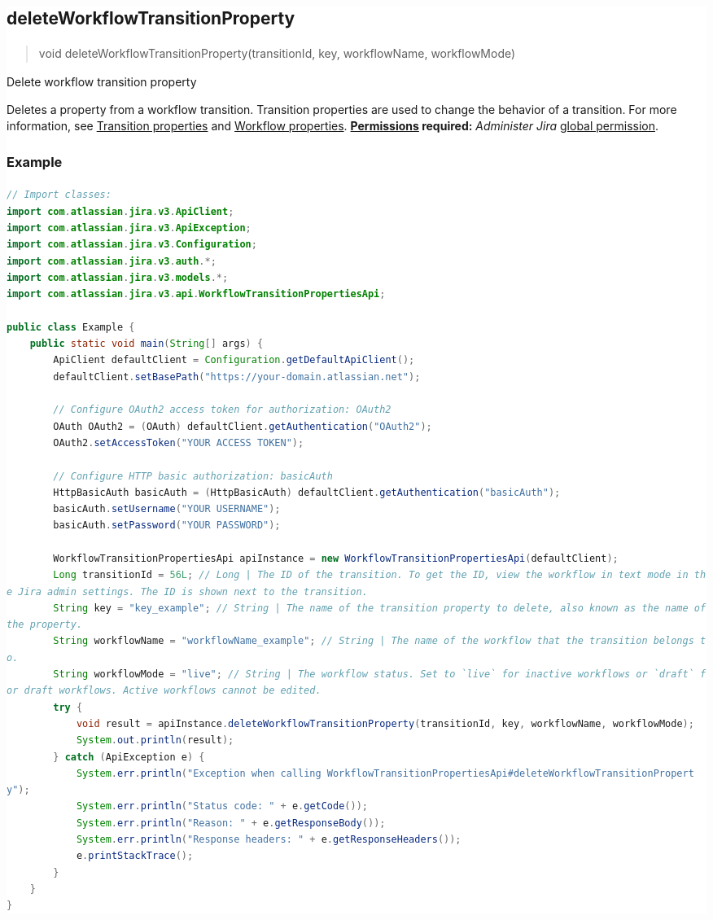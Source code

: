 
## deleteWorkflowTransitionProperty

> void deleteWorkflowTransitionProperty(transitionId, key, workflowName, workflowMode)

Delete workflow transition property

Deletes a property from a workflow transition. Transition properties are used to change the behavior of a transition. For more information, see [Transition properties](https://confluence.atlassian.com/x/zIhKLg#Advancedworkflowconfiguration-transitionproperties) and [Workflow properties](https://confluence.atlassian.com/x/JYlKLg).  **[Permissions](#permissions) required:** *Administer Jira* [global permission](https://confluence.atlassian.com/x/x4dKLg).

### Example

```java
// Import classes:
import com.atlassian.jira.v3.ApiClient;
import com.atlassian.jira.v3.ApiException;
import com.atlassian.jira.v3.Configuration;
import com.atlassian.jira.v3.auth.*;
import com.atlassian.jira.v3.models.*;
import com.atlassian.jira.v3.api.WorkflowTransitionPropertiesApi;

public class Example {
    public static void main(String[] args) {
        ApiClient defaultClient = Configuration.getDefaultApiClient();
        defaultClient.setBasePath("https://your-domain.atlassian.net");
        
        // Configure OAuth2 access token for authorization: OAuth2
        OAuth OAuth2 = (OAuth) defaultClient.getAuthentication("OAuth2");
        OAuth2.setAccessToken("YOUR ACCESS TOKEN");

        // Configure HTTP basic authorization: basicAuth
        HttpBasicAuth basicAuth = (HttpBasicAuth) defaultClient.getAuthentication("basicAuth");
        basicAuth.setUsername("YOUR USERNAME");
        basicAuth.setPassword("YOUR PASSWORD");

        WorkflowTransitionPropertiesApi apiInstance = new WorkflowTransitionPropertiesApi(defaultClient);
        Long transitionId = 56L; // Long | The ID of the transition. To get the ID, view the workflow in text mode in the Jira admin settings. The ID is shown next to the transition.
        String key = "key_example"; // String | The name of the transition property to delete, also known as the name of the property.
        String workflowName = "workflowName_example"; // String | The name of the workflow that the transition belongs to.
        String workflowMode = "live"; // String | The workflow status. Set to `live` for inactive workflows or `draft` for draft workflows. Active workflows cannot be edited.
        try {
            void result = apiInstance.deleteWorkflowTransitionProperty(transitionId, key, workflowName, workflowMode);
            System.out.println(result);
        } catch (ApiException e) {
            System.err.println("Exception when calling WorkflowTransitionPropertiesApi#deleteWorkflowTransitionProperty");
            System.err.println("Status code: " + e.getCode());
            System.err.println("Reason: " + e.getResponseBody());
            System.err.println("Response headers: " + e.getResponseHeaders());
            e.printStackTrace();
        }
    }
}
```
